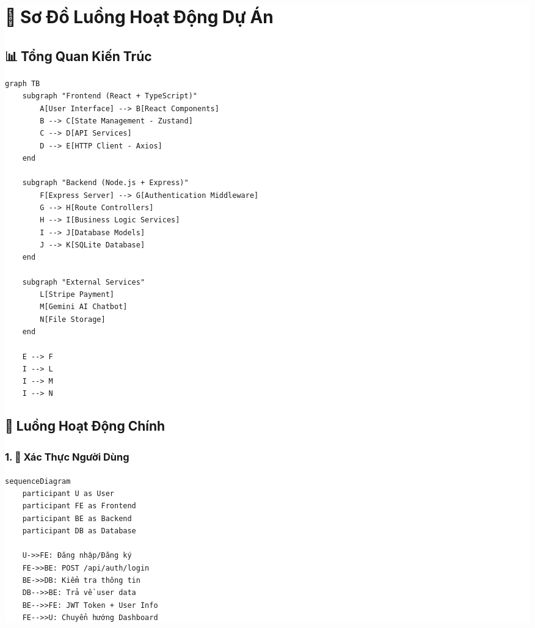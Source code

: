 # 🔄 Sơ Đồ Luồng Hoạt Động Dự Án

## 📊 Tổng Quan Kiến Trúc

```mermaid
graph TB
    subgraph "Frontend (React + TypeScript)"
        A[User Interface] --> B[React Components]
        B --> C[State Management - Zustand]
        C --> D[API Services]
        D --> E[HTTP Client - Axios]
    end

    subgraph "Backend (Node.js + Express)"
        F[Express Server] --> G[Authentication Middleware]
        G --> H[Route Controllers]
        H --> I[Business Logic Services]
        I --> J[Database Models]
        J --> K[SQLite Database]
    end

    subgraph "External Services"
        L[Stripe Payment]
        M[Gemini AI Chatbot]
        N[File Storage]
    end

    E --> F
    I --> L
    I --> M
    I --> N
```

## 🚀 Luồng Hoạt Động Chính

### 1. 👤 Xác Thực Người Dùng

```mermaid
sequenceDiagram
    participant U as User
    participant FE as Frontend
    participant BE as Backend
    participant DB as Database

    U->>FE: Đăng nhập/Đăng ký
    FE->>BE: POST /api/auth/login
    BE->>DB: Kiểm tra thông tin
    DB-->>BE: Trả về user data
    BE-->>FE: JWT Token + User Info
    FE-->>U: Chuyển hướng Dashboard
```
